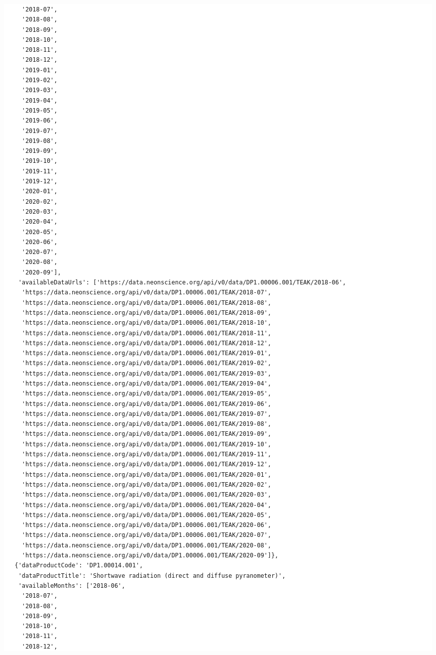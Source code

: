          '2018-07',
         '2018-08',
         '2018-09',
         '2018-10',
         '2018-11',
         '2018-12',
         '2019-01',
         '2019-02',
         '2019-03',
         '2019-04',
         '2019-05',
         '2019-06',
         '2019-07',
         '2019-08',
         '2019-09',
         '2019-10',
         '2019-11',
         '2019-12',
         '2020-01',
         '2020-02',
         '2020-03',
         '2020-04',
         '2020-05',
         '2020-06',
         '2020-07',
         '2020-08',
         '2020-09'],
        'availableDataUrls': ['https://data.neonscience.org/api/v0/data/DP1.00006.001/TEAK/2018-06',
         'https://data.neonscience.org/api/v0/data/DP1.00006.001/TEAK/2018-07',
         'https://data.neonscience.org/api/v0/data/DP1.00006.001/TEAK/2018-08',
         'https://data.neonscience.org/api/v0/data/DP1.00006.001/TEAK/2018-09',
         'https://data.neonscience.org/api/v0/data/DP1.00006.001/TEAK/2018-10',
         'https://data.neonscience.org/api/v0/data/DP1.00006.001/TEAK/2018-11',
         'https://data.neonscience.org/api/v0/data/DP1.00006.001/TEAK/2018-12',
         'https://data.neonscience.org/api/v0/data/DP1.00006.001/TEAK/2019-01',
         'https://data.neonscience.org/api/v0/data/DP1.00006.001/TEAK/2019-02',
         'https://data.neonscience.org/api/v0/data/DP1.00006.001/TEAK/2019-03',
         'https://data.neonscience.org/api/v0/data/DP1.00006.001/TEAK/2019-04',
         'https://data.neonscience.org/api/v0/data/DP1.00006.001/TEAK/2019-05',
         'https://data.neonscience.org/api/v0/data/DP1.00006.001/TEAK/2019-06',
         'https://data.neonscience.org/api/v0/data/DP1.00006.001/TEAK/2019-07',
         'https://data.neonscience.org/api/v0/data/DP1.00006.001/TEAK/2019-08',
         'https://data.neonscience.org/api/v0/data/DP1.00006.001/TEAK/2019-09',
         'https://data.neonscience.org/api/v0/data/DP1.00006.001/TEAK/2019-10',
         'https://data.neonscience.org/api/v0/data/DP1.00006.001/TEAK/2019-11',
         'https://data.neonscience.org/api/v0/data/DP1.00006.001/TEAK/2019-12',
         'https://data.neonscience.org/api/v0/data/DP1.00006.001/TEAK/2020-01',
         'https://data.neonscience.org/api/v0/data/DP1.00006.001/TEAK/2020-02',
         'https://data.neonscience.org/api/v0/data/DP1.00006.001/TEAK/2020-03',
         'https://data.neonscience.org/api/v0/data/DP1.00006.001/TEAK/2020-04',
         'https://data.neonscience.org/api/v0/data/DP1.00006.001/TEAK/2020-05',
         'https://data.neonscience.org/api/v0/data/DP1.00006.001/TEAK/2020-06',
         'https://data.neonscience.org/api/v0/data/DP1.00006.001/TEAK/2020-07',
         'https://data.neonscience.org/api/v0/data/DP1.00006.001/TEAK/2020-08',
         'https://data.neonscience.org/api/v0/data/DP1.00006.001/TEAK/2020-09']},
       {'dataProductCode': 'DP1.00014.001',
        'dataProductTitle': 'Shortwave radiation (direct and diffuse pyranometer)',
        'availableMonths': ['2018-06',
         '2018-07',
         '2018-08',
         '2018-09',
         '2018-10',
         '2018-11',
         '2018-12',